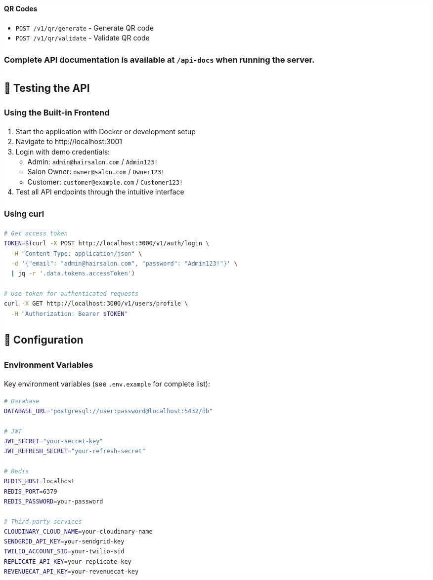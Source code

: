 #### QR Codes
- `POST /v1/qr/generate` - Generate QR code
- `POST /v1/qr/validate` - Validate QR code

### Complete API documentation is available at `/api-docs` when running the server.

## 🧪 Testing the API

### Using the Built-in Frontend

1. Start the application with Docker or development setup
2. Navigate to http://localhost:3001
3. Login with demo credentials:
   - Admin: `admin@hairsalon.com` / `Admin123!`
   - Salon Owner: `owner@salon.com` / `Owner123!`
   - Customer: `customer@example.com` / `Customer123!`
4. Test all API endpoints through the intuitive interface

### Using curl

```bash
# Get access token
TOKEN=$(curl -X POST http://localhost:3000/v1/auth/login \
  -H "Content-Type: application/json" \
  -d '{"email": "admin@hairsalon.com", "password": "Admin123!"}' \
  | jq -r '.data.tokens.accessToken')

# Use token for authenticated requests
curl -X GET http://localhost:3000/v1/users/profile \
  -H "Authorization: Bearer $TOKEN"
```

## 🔧 Configuration

### Environment Variables

Key environment variables (see `.env.example` for complete list):

```bash
# Database
DATABASE_URL="postgresql://user:password@localhost:5432/db"

# JWT
JWT_SECRET="your-secret-key"
JWT_REFRESH_SECRET="your-refresh-secret"

# Redis
REDIS_HOST=localhost
REDIS_PORT=6379
REDIS_PASSWORD=your-password

# Third-party services
CLOUDINARY_CLOUD_NAME=your-cloudinary-name
SENDGRID_API_KEY=your-sendgrid-key
TWILIO_ACCOUNT_SID=your-twilio-sid
REPLICATE_API_KEY=your-replicate-key
REVENUECAT_API_KEY=your-revenuecat-key
```
